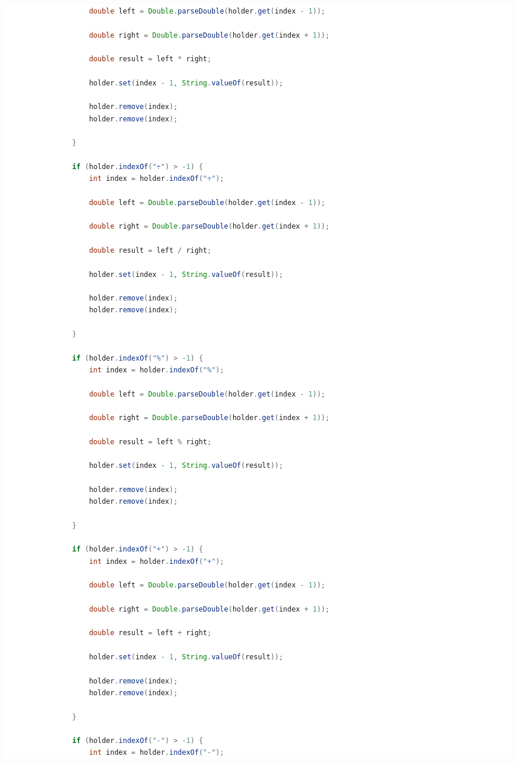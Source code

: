 ```java
                    double left = Double.parseDouble(holder.get(index - 1));

                    double right = Double.parseDouble(holder.get(index + 1));

                    double result = left * right;

                    holder.set(index - 1, String.valueOf(result));

                    holder.remove(index);
                    holder.remove(index);

                }

                if (holder.indexOf("÷") > -1) {
                    int index = holder.indexOf("÷");

                    double left = Double.parseDouble(holder.get(index - 1));

                    double right = Double.parseDouble(holder.get(index + 1));

                    double result = left / right;

                    holder.set(index - 1, String.valueOf(result));

                    holder.remove(index);
                    holder.remove(index);

                }

                if (holder.indexOf("%") > -1) {
                    int index = holder.indexOf("%");

                    double left = Double.parseDouble(holder.get(index - 1));

                    double right = Double.parseDouble(holder.get(index + 1));

                    double result = left % right;

                    holder.set(index - 1, String.valueOf(result));

                    holder.remove(index);
                    holder.remove(index);

                }

                if (holder.indexOf("+") > -1) {
                    int index = holder.indexOf("+");

                    double left = Double.parseDouble(holder.get(index - 1));

                    double right = Double.parseDouble(holder.get(index + 1));

                    double result = left + right;

                    holder.set(index - 1, String.valueOf(result));

                    holder.remove(index);
                    holder.remove(index);

                }

                if (holder.indexOf("-") > -1) {
                    int index = holder.indexOf("-");
```